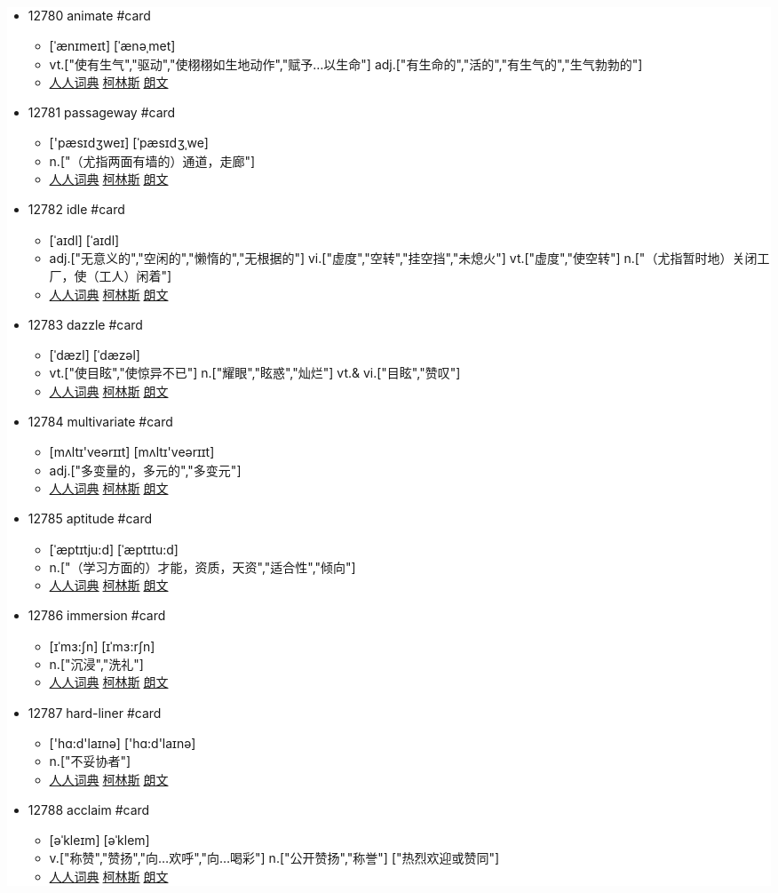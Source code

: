 
- 12780 animate #card
  - [ˈænɪmeɪt]  [ˈænəˌmet]
  - vt.["使有生气","驱动","使栩栩如生地动作","赋予…以生命"]  adj.["有生命的","活的","有生气的","生气勃勃的"]
  - [人人词典](https://www.91dict.com/words?w=animate) [柯林斯](https://www.collinsdictionary.com/zh/dictionary/english/animate) [朗文](https://www.ldoceonline.com/dictionary/animate)
  

- 12781 passageway #card
  - ['pæsɪdʒweɪ]  [ˈpæsɪdʒˌwe]
  - n.["（尤指两面有墙的）通道，走廊"]
  - [人人词典](https://www.91dict.com/words?w=passageway) [柯林斯](https://www.collinsdictionary.com/zh/dictionary/english/passageway) [朗文](https://www.ldoceonline.com/dictionary/passageway)
  

- 12782 idle #card
  - [ˈaɪdl]  [ˈaɪdl]
  - adj.["无意义的","空闲的","懒惰的","无根据的"]  vi.["虚度","空转","挂空挡","未熄火"]  vt.["虚度","使空转"]  n.["（尤指暂时地）关闭工厂，使（工人）闲着"]
  - [人人词典](https://www.91dict.com/words?w=idle) [柯林斯](https://www.collinsdictionary.com/zh/dictionary/english/idle) [朗文](https://www.ldoceonline.com/dictionary/idle)
  

- 12783 dazzle #card
  - [ˈdæzl]  [ˈdæzəl]
  - vt.["使目眩","使惊异不已"]  n.["耀眼","眩惑","灿烂"]  vt.& vi.["目眩","赞叹"]
  - [人人词典](https://www.91dict.com/words?w=dazzle) [柯林斯](https://www.collinsdictionary.com/zh/dictionary/english/dazzle) [朗文](https://www.ldoceonline.com/dictionary/dazzle)
  

- 12784 multivariate #card
  - [mʌltɪ'veərɪɪt]  [mʌltɪ'veərɪɪt]
  - adj.["多变量的，多元的","多变元"]
  - [人人词典](https://www.91dict.com/words?w=multivariate) [柯林斯](https://www.collinsdictionary.com/zh/dictionary/english/multivariate) [朗文](https://www.ldoceonline.com/dictionary/multivariate)
  

- 12785 aptitude #card
  - [ˈæptɪtju:d]  [ˈæptɪtu:d]
  - n.["（学习方面的）才能，资质，天资","适合性","倾向"]
  - [人人词典](https://www.91dict.com/words?w=aptitude) [柯林斯](https://www.collinsdictionary.com/zh/dictionary/english/aptitude) [朗文](https://www.ldoceonline.com/dictionary/aptitude)
  

- 12786 immersion #card
  - [ɪˈmɜ:ʃn]  [ɪˈmɜ:rʃn]
  - n.["沉浸","洗礼"]
  - [人人词典](https://www.91dict.com/words?w=immersion) [柯林斯](https://www.collinsdictionary.com/zh/dictionary/english/immersion) [朗文](https://www.ldoceonline.com/dictionary/immersion)
  

- 12787 hard-liner #card
  - ['hɑ:d'laɪnə]  ['hɑ:d'laɪnə]
  - n.["不妥协者"]
  - [人人词典](https://www.91dict.com/words?w=hard-liner) [柯林斯](https://www.collinsdictionary.com/zh/dictionary/english/hard-liner) [朗文](https://www.ldoceonline.com/dictionary/hard-liner)
  

- 12788 acclaim #card
  - [əˈkleɪm]  [əˈklem]
  - v.["称赞","赞扬","向…欢呼","向…喝彩"]  n.["公开赞扬","称誉"]  ["热烈欢迎或赞同"]
  - [人人词典](https://www.91dict.com/words?w=acclaim) [柯林斯](https://www.collinsdictionary.com/zh/dictionary/english/acclaim) [朗文](https://www.ldoceonline.com/dictionary/acclaim)
  